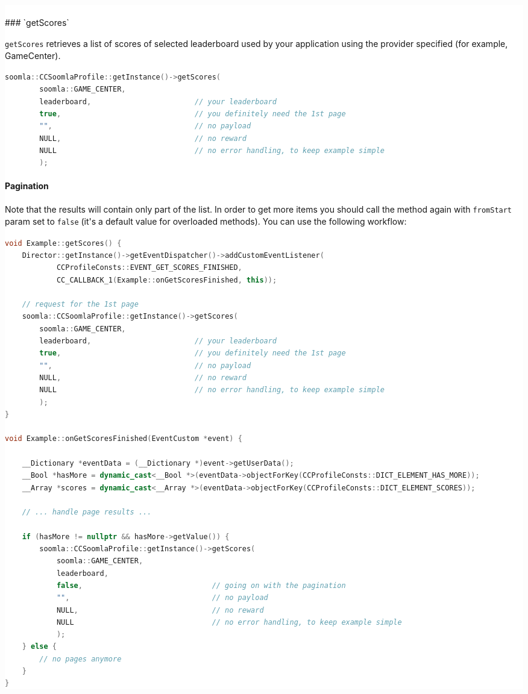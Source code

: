 <br>
### `getScores`

`getScores` retrieves a list of scores of selected leaderboard used by your application using the provider specified (for example, GameCenter).

``` cpp
soomla::CCSoomlaProfile::getInstance()->getScores(
        soomla::GAME_CENTER,
        leaderboard,                        // your leaderboard
        true,                               // you definitely need the 1st page
        "",                                 // no payload
        NULL,                               // no reward
        NULL                                // no error handling, to keep example simple
        );

```

#### Pagination

Note that the results will contain only part of the list. In order to get more items you should call the method again with `fromStart` param set to `false` (it's a default value for overloaded methods). You can use the following workflow:

```cpp
void Example::getScores() {
    Director::getInstance()->getEventDispatcher()->addCustomEventListener(
            CCProfileConsts::EVENT_GET_SCORES_FINISHED,
            CC_CALLBACK_1(Example::onGetScoresFinished, this));

    // request for the 1st page
    soomla::CCSoomlaProfile::getInstance()->getScores(
        soomla::GAME_CENTER,
        leaderboard,                        // your leaderboard
        true,                               // you definitely need the 1st page
        "",                                 // no payload
        NULL,                               // no reward
        NULL                                // no error handling, to keep example simple
        );
}

void Example::onGetScoresFinished(EventCustom *event) {

    __Dictionary *eventData = (__Dictionary *)event->getUserData();
    __Bool *hasMore = dynamic_cast<__Bool *>(eventData->objectForKey(CCProfileConsts::DICT_ELEMENT_HAS_MORE));
    __Array *scores = dynamic_cast<__Array *>(eventData->objectForKey(CCProfileConsts::DICT_ELEMENT_SCORES));

    // ... handle page results ...

    if (hasMore != nullptr && hasMore->getValue()) {
        soomla::CCSoomlaProfile::getInstance()->getScores(
            soomla::GAME_CENTER,
            leaderboard,
            false,                              // going on with the pagination
            "",                                 // no payload
            NULL,                               // no reward
            NULL                                // no error handling, to keep example simple
            );
    } else {
        // no pages anymore
    }
}

```